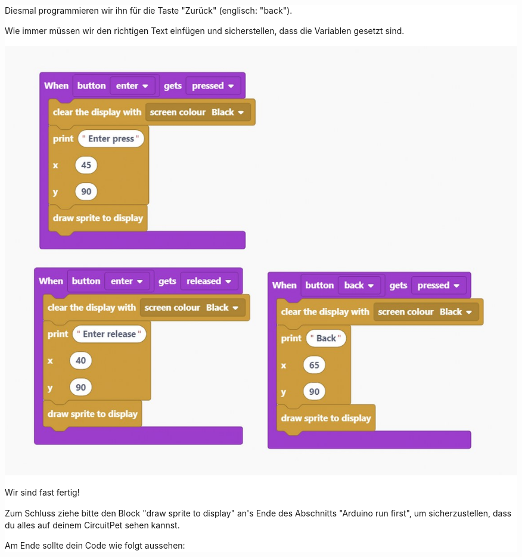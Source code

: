 Diesmal programmieren wir ihn für die Taste "Zurück" (englisch: "back").

Wie immer müssen wir den richtigen Text einfügen und sicherstellen, dass die Variablen gesetzt sind.

![Zurück](images/input17.jpg)

Wir sind fast fertig!

Zum Schluss ziehe bitte den Block "draw sprite to display" an's Ende des Abschnitts "Arduino run first", um sicherzustellen, dass du alles auf deinem CircuitPet sehen kannst.

Am Ende sollte dein Code wie folgt aussehen:
